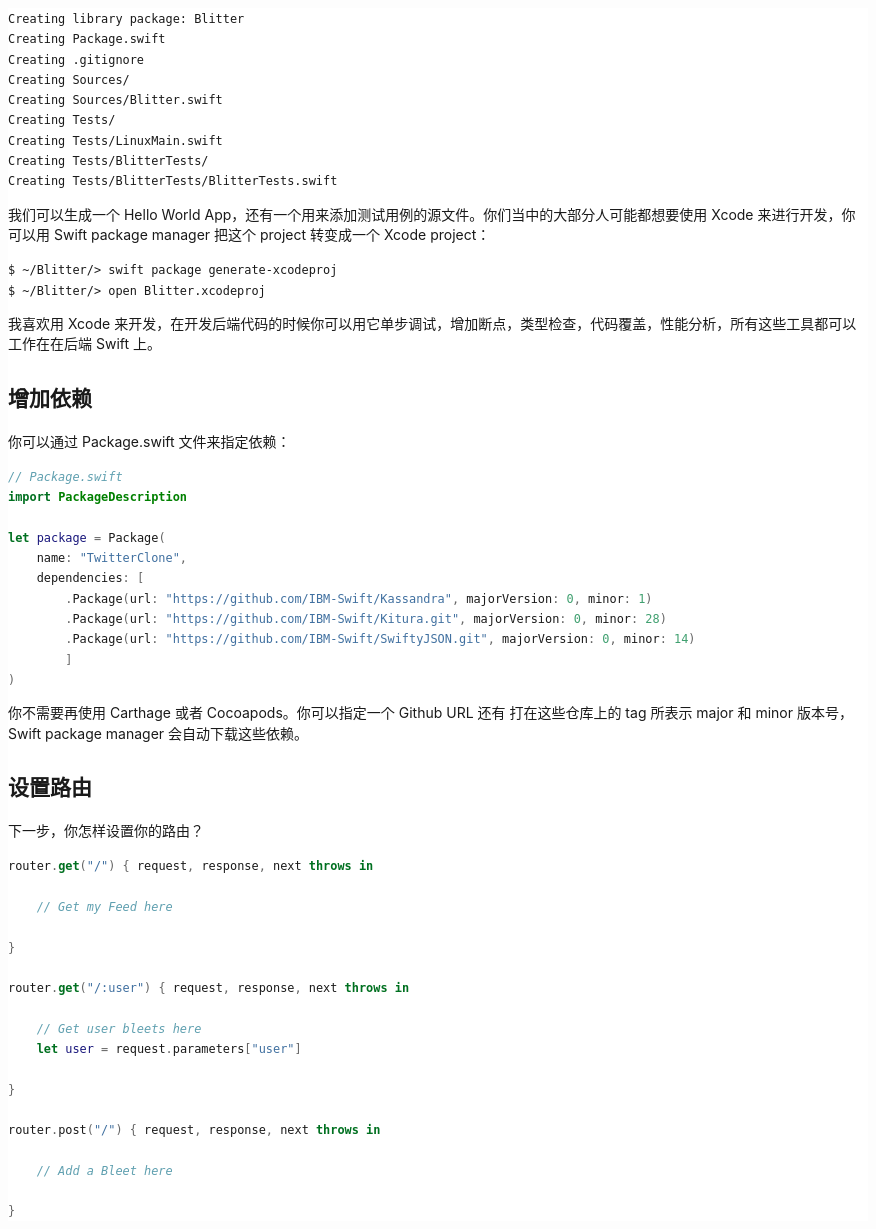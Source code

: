     Creating library package: Blitter
    Creating Package.swift
    Creating .gitignore
    Creating Sources/
    Creating Sources/Blitter.swift
    Creating Tests/
    Creating Tests/LinuxMain.swift
    Creating Tests/BlitterTests/
    Creating Tests/BlitterTests/BlitterTests.swift


我们可以生成一个 Hello World App，还有一个用来添加测试用例的源文件。你们当中的大部分人可能都想要使用 Xcode 来进行开发，你可以用 Swift package manager 把这个 project 转变成一个 Xcode project：

    $ ~/Blitter/> swift package generate-xcodeproj
	$ ~/Blitter/> open Blitter.xcodeproj


我喜欢用 Xcode 来开发，在开发后端代码的时候你可以用它单步调试，增加断点，类型检查，代码覆盖，性能分析，所有这些工具都可以工作在在后端 Swift 上。

## 增加依赖

你可以通过 Package.swift 文件来指定依赖：

```swift
// Package.swift
import PackageDescription

let package = Package(
    name: "TwitterClone",
    dependencies: [
        .Package(url: "https://github.com/IBM-Swift/Kassandra", majorVersion: 0, minor: 1)
        .Package(url: "https://github.com/IBM-Swift/Kitura.git", majorVersion: 0, minor: 28)
        .Package(url: "https://github.com/IBM-Swift/SwiftyJSON.git", majorVersion: 0, minor: 14)
        ]
)
```

你不需要再使用 Carthage 或者 Cocoapods。你可以指定一个 Github URL 还有 打在这些仓库上的 tag 所表示 major 和 minor 版本号，Swift package manager 会自动下载这些依赖。

## 设置路由

下一步，你怎样设置你的路由？

```swift
router.get("/") { request, response, next throws in

    // Get my Feed here

}

router.get("/:user") { request, response, next throws in

    // Get user bleets here
    let user = request.parameters["user"]
    
}

router.post("/") { request, response, next throws in

    // Add a Bleet here
    
}
```
